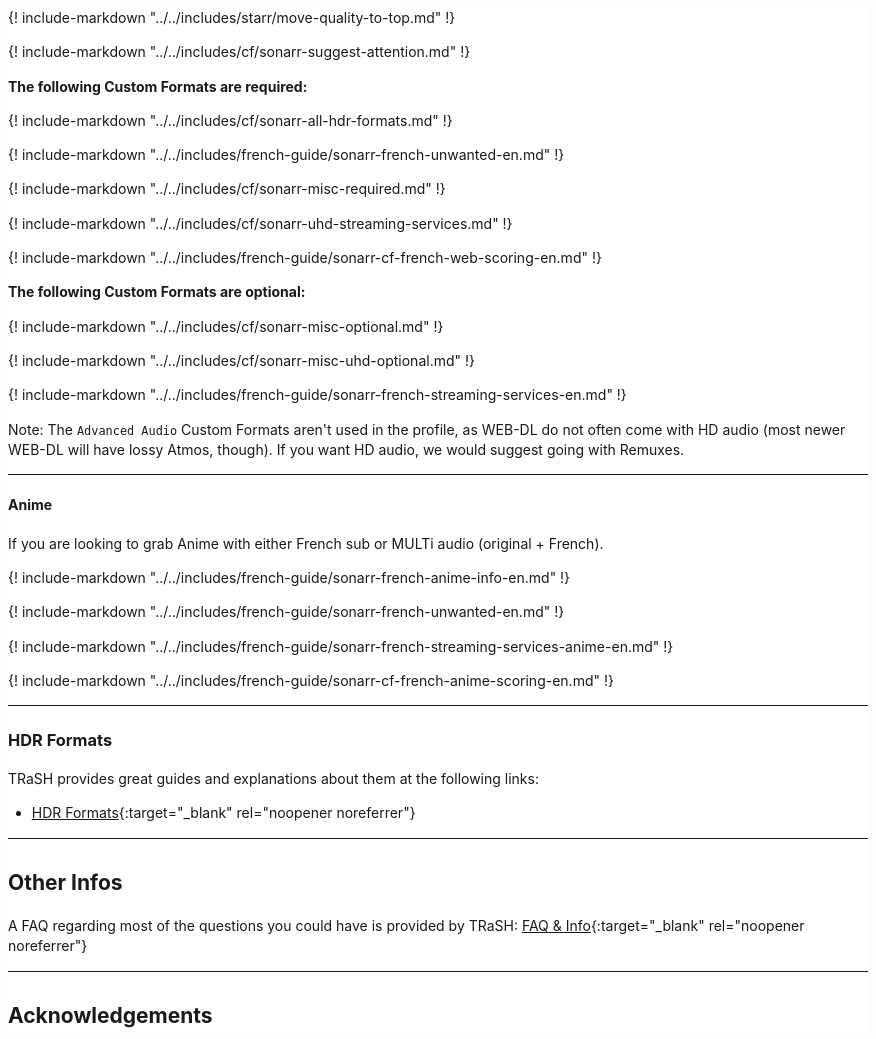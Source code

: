 {! include-markdown "../../includes/starr/move-quality-to-top.md" !}

{! include-markdown "../../includes/cf/sonarr-suggest-attention.md" !}

**The following Custom Formats are required:**

{! include-markdown "../../includes/cf/sonarr-all-hdr-formats.md" !}

{! include-markdown "../../includes/french-guide/sonarr-french-unwanted-en.md" !}

{! include-markdown "../../includes/cf/sonarr-misc-required.md" !}

{! include-markdown "../../includes/cf/sonarr-uhd-streaming-services.md" !}

{! include-markdown "../../includes/french-guide/sonarr-cf-french-web-scoring-en.md" !}

**The following Custom Formats are optional:**

{! include-markdown "../../includes/cf/sonarr-misc-optional.md" !}

{! include-markdown "../../includes/cf/sonarr-misc-uhd-optional.md" !}

{! include-markdown "../../includes/french-guide/sonarr-french-streaming-services-en.md" !}

Note: The `Advanced Audio` Custom Formats aren't used in the profile, as WEB-DL do not often come with HD audio (most newer WEB-DL will have lossy Atmos, though). If you want HD audio, we would suggest going with Remuxes.

---

#### Anime

If you are looking to grab Anime with either French sub or MULTi audio (original + French).

{! include-markdown "../../includes/french-guide/sonarr-french-anime-info-en.md" !}

{! include-markdown "../../includes/french-guide/sonarr-french-unwanted-en.md" !}

{! include-markdown "../../includes/french-guide/sonarr-french-streaming-services-anime-en.md" !}

{! include-markdown "../../includes/french-guide/sonarr-cf-french-anime-scoring-en.md" !}

---

### HDR Formats

TRaSH provides great guides and explanations about them at the following links:

- [HDR Formats](/Sonarr/sonarr-setup-quality-profiles/#hdr-formats){:target="\_blank" rel="noopener noreferrer"}

---

## Other Infos

A FAQ regarding most of the questions you could have is provided by TRaSH: [FAQ & Info](/Sonarr/sonarr-setup-quality-profiles/#faq-info){:target="\_blank" rel="noopener noreferrer"}

---

## Acknowledgements
